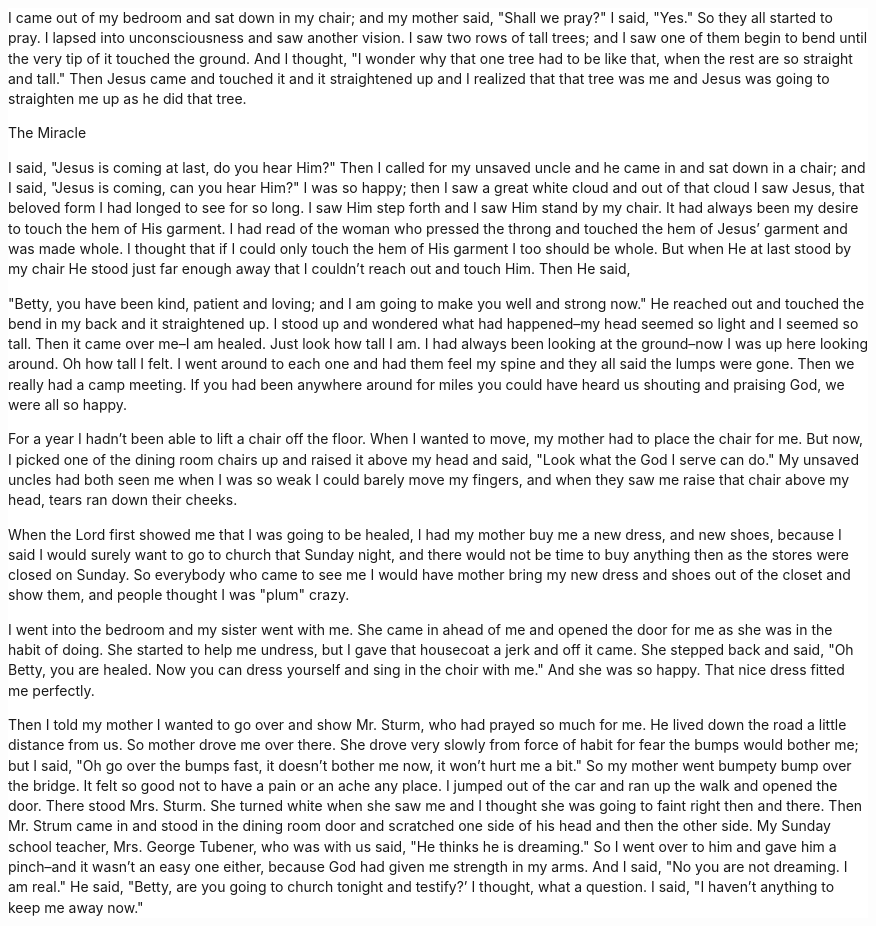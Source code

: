 I came out of my bedroom and sat down in my chair; and my mother said, "Shall we pray?" I said, "Yes." So they all started to pray. I lapsed into unconsciousness and saw another vision. I saw two rows of tall trees; and I saw one of them begin to bend until the very tip of it touched the ground. And I thought, "I wonder why that one tree had to be like that, when the rest are so straight and tall." Then Jesus came and touched it and it straightened up and I realized that that tree was me and Jesus was going to straighten me up as he did that tree.

The Miracle

I said, "Jesus is coming at last, do you hear Him?" Then I called for my unsaved uncle and he came in and sat down in a chair; and I said, "Jesus is coming, can you hear Him?" I was so happy; then I saw a great white cloud and out of that cloud I saw Jesus, that beloved form I had longed to see for so long. I saw Him step forth and I saw Him stand by my chair. It had always been my desire to touch the hem of His garment. I had read of the woman who pressed the throng and touched the hem of Jesus’ garment and was made whole. I thought that if I could only touch the hem of His garment I too should be whole. But when He at last stood by my chair He stood just far enough away that I couldn’t reach out and touch Him. Then He said,

"Betty, you have been kind, patient and loving; and I am going to make you well and strong now." He reached out and touched the bend in my back and it straightened up. I stood up and wondered what had happened–my head seemed so light and I seemed so tall. Then it came over me–I am healed. Just look how tall I am. I had always been looking at the ground–now I was up here looking around. Oh how tall I felt. I went around to each one and had them feel my spine and they all said the lumps were gone. Then we really had a camp meeting. If you had been anywhere around for miles you could have heard us shouting and praising God, we were all so happy.

For a year I hadn’t been able to lift a chair off the floor. When I wanted to move, my mother had to place the chair for me. But now, I picked one of the dining room chairs up and raised it above my head and said, "Look what the God I serve can do." My unsaved uncles had both seen me when I was so weak I could barely move my fingers, and when they saw me raise that chair above my head, tears ran down their cheeks.

When the Lord first showed me that I was going to be healed, I had my mother buy me a new dress, and new shoes, because I said I would surely want to go to church that Sunday night, and there would not be time to buy anything then as the stores were closed on Sunday. So everybody who came to see me I would have mother bring my new dress and shoes out of the closet and show them, and people thought I was "plum" crazy.

I went into the bedroom and my sister went with me. She came in ahead of me and opened the door for me as she was in the habit of doing. She started to help me undress, but I gave that housecoat a jerk and off it came. She stepped back and said, "Oh Betty, you are healed. Now you can dress yourself and sing in the choir with me." And she was so happy. That nice dress fitted me perfectly.

Then I told my mother I wanted to go over and show Mr. Sturm, who had prayed so much for me. He lived down the road a little distance from us. So mother drove me over there. She drove very slowly from force of habit for fear the bumps would bother me; but I said, "Oh go over the bumps fast, it doesn’t bother me now, it won’t hurt me a bit." So my mother went bumpety bump over the bridge. It felt so good not to have a pain or an ache any place. I jumped out of the car and ran up the walk and opened the door. There stood Mrs. Sturm. She turned white when she saw me and I thought she was going to faint right then and there. Then Mr. Strum came in and stood in the dining room door and scratched one side of his head and then the other side. My Sunday school teacher, Mrs. George Tubener, who was with us said, "He thinks he is dreaming." So I went over to him and gave him a pinch–and it wasn’t an easy one either, because God had given me strength in my arms. And I said, "No you are not dreaming. I am real." He said, "Betty, are you going to church tonight and testify?’ I thought, what a question. I said, "I haven’t anything to keep me away now."
